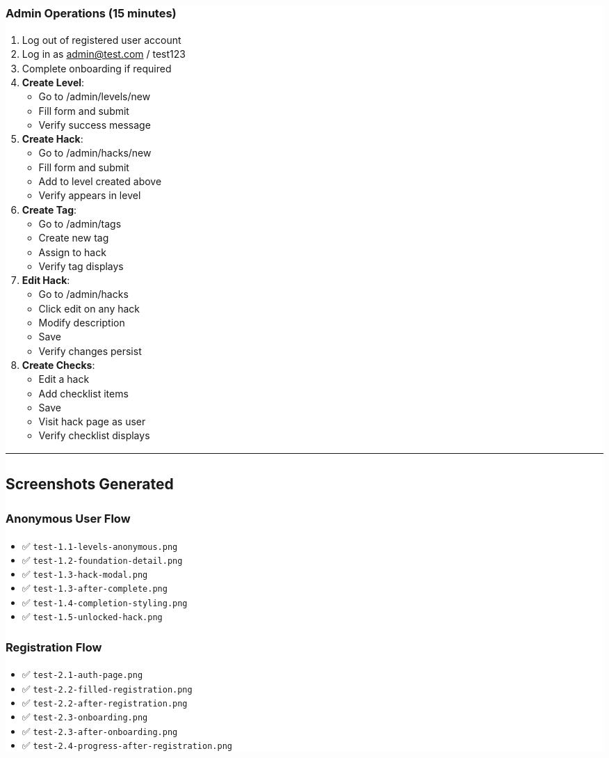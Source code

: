 ### Admin Operations (15 minutes)
1. Log out of registered user account
2. Log in as admin@test.com / test123
3. Complete onboarding if required
4. **Create Level**:
   - Go to /admin/levels/new
   - Fill form and submit
   - Verify success message
5. **Create Hack**:
   - Go to /admin/hacks/new
   - Fill form and submit
   - Add to level created above
   - Verify appears in level
6. **Create Tag**:
   - Go to /admin/tags
   - Create new tag
   - Assign to hack
   - Verify tag displays
7. **Edit Hack**:
   - Go to /admin/hacks
   - Click edit on any hack
   - Modify description
   - Save
   - Verify changes persist
8. **Create Checks**:
   - Edit a hack
   - Add checklist items
   - Save
   - Visit hack page as user
   - Verify checklist displays

---

## Screenshots Generated

### Anonymous User Flow
- ✅ `test-1.1-levels-anonymous.png`
- ✅ `test-1.2-foundation-detail.png`
- ✅ `test-1.3-hack-modal.png`
- ✅ `test-1.3-after-complete.png`
- ✅ `test-1.4-completion-styling.png`
- ✅ `test-1.5-unlocked-hack.png`

### Registration Flow
- ✅ `test-2.1-auth-page.png`
- ✅ `test-2.2-filled-registration.png`
- ✅ `test-2.2-after-registration.png`
- ✅ `test-2.3-onboarding.png`
- ✅ `test-2.3-after-onboarding.png`
- ✅ `test-2.4-progress-after-registration.png`
